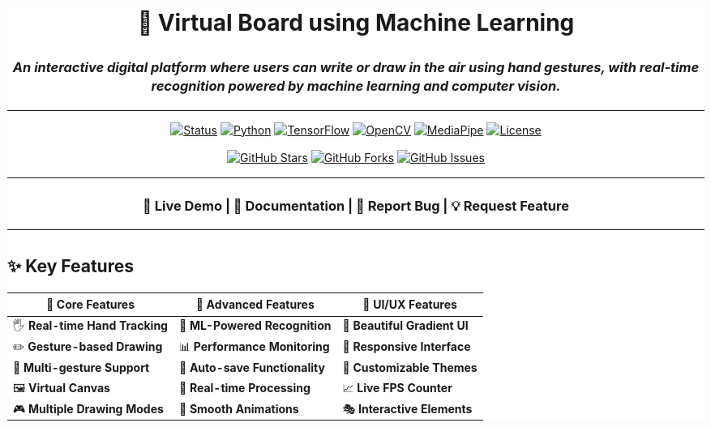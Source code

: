 <div align="center">

# 🎨 Virtual Board using Machine Learning

### _An interactive digital platform where users can write or draw in the air using hand gestures, with real-time recognition powered by machine learning and computer vision._

---

[![Status](https://img.shields.io/badge/Status-Production%20Ready-brightgreen?style=for-the-badge&logo=checkmarx&logoColor=white)](https://github.com/sunbyte16)
[![Python](https://img.shields.io/badge/Python-3.8%2B-blue?style=for-the-badge&logo=python&logoColor=white)](https://python.org)
[![TensorFlow](https://img.shields.io/badge/TensorFlow-2.13%2B-orange?style=for-the-badge&logo=tensorflow&logoColor=white)](https://tensorflow.org)
[![OpenCV](https://img.shields.io/badge/OpenCV-4.8%2B-red?style=for-the-badge&logo=opencv&logoColor=white)](https://opencv.org)
[![MediaPipe](https://img.shields.io/badge/MediaPipe-0.10%2B-green?style=for-the-badge&logo=google&logoColor=white)](https://mediapipe.dev)
[![License](https://img.shields.io/badge/License-MIT-yellow?style=for-the-badge&logo=opensourceinitiative&logoColor=white)](LICENSE)

[![GitHub Stars](https://img.shields.io/github/stars/sunbyte16/virtual-board-ml?style=social)](https://github.com/sunbyte16)
[![GitHub Forks](https://img.shields.io/github/forks/sunbyte16/virtual-board-ml?style=social)](https://github.com/sunbyte16)
[![GitHub Issues](https://img.shields.io/github/issues/sunbyte16/virtual-board-ml?style=social)](https://github.com/sunbyte16/virtual-board-ml/issues)

---

### 🚀 **Live Demo** | 📖 **Documentation** | 🐛 **Report Bug** | 💡 **Request Feature**

---

</div>

## ✨ **Key Features**

<div align="center">

| 🎯 **Core Features**           | 🚀 **Advanced Features**       | 🎨 **UI/UX Features**        |
| ------------------------------ | ------------------------------ | ---------------------------- |
| 🖐️ **Real-time Hand Tracking** | 🧠 **ML-Powered Recognition**  | 🎨 **Beautiful Gradient UI** |
| ✏️ **Gesture-based Drawing**   | 📊 **Performance Monitoring**  | 📱 **Responsive Interface**  |
| 🎯 **Multi-gesture Support**   | 💾 **Auto-save Functionality** | 🌈 **Customizable Themes**   |
| 🖼️ **Virtual Canvas**          | 🔄 **Real-time Processing**    | 📈 **Live FPS Counter**      |
| 🎮 **Multiple Drawing Modes**  | 🎪 **Smooth Animations**       | 🎭 **Interactive Elements**  |
